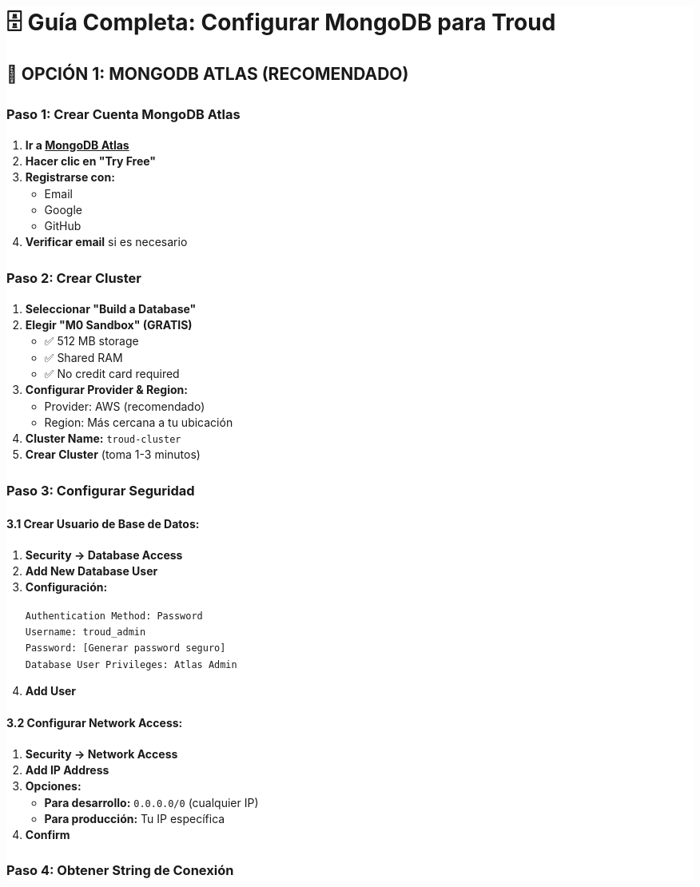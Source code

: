# 🗄️ Guía Completa: Configurar MongoDB para Troud

## 🚀 **OPCIÓN 1: MONGODB ATLAS (RECOMENDADO)**

### **Paso 1: Crear Cuenta MongoDB Atlas**

1. **Ir a [MongoDB Atlas](https://www.mongodb.com/atlas)**
2. **Hacer clic en "Try Free"**
3. **Registrarse con:**
   - Email
   - Google
   - GitHub
4. **Verificar email** si es necesario

### **Paso 2: Crear Cluster**

1. **Seleccionar "Build a Database"**
2. **Elegir "M0 Sandbox" (GRATIS)**
   - ✅ 512 MB storage
   - ✅ Shared RAM
   - ✅ No credit card required
3. **Configurar Provider & Region:**
   - Provider: AWS (recomendado)
   - Region: Más cercana a tu ubicación
4. **Cluster Name:** `troud-cluster`
5. **Crear Cluster** (toma 1-3 minutos)

### **Paso 3: Configurar Seguridad**

#### **3.1 Crear Usuario de Base de Datos:**
1. **Security → Database Access**
2. **Add New Database User**
3. **Configuración:**
   ```
   Authentication Method: Password
   Username: troud_admin
   Password: [Generar password seguro]
   Database User Privileges: Atlas Admin
   ```
4. **Add User**

#### **3.2 Configurar Network Access:**
1. **Security → Network Access**
2. **Add IP Address**
3. **Opciones:**
   - **Para desarrollo:** `0.0.0.0/0` (cualquier IP)
   - **Para producción:** Tu IP específica
4. **Confirm**

### **Paso 4: Obtener String de Conexión**
